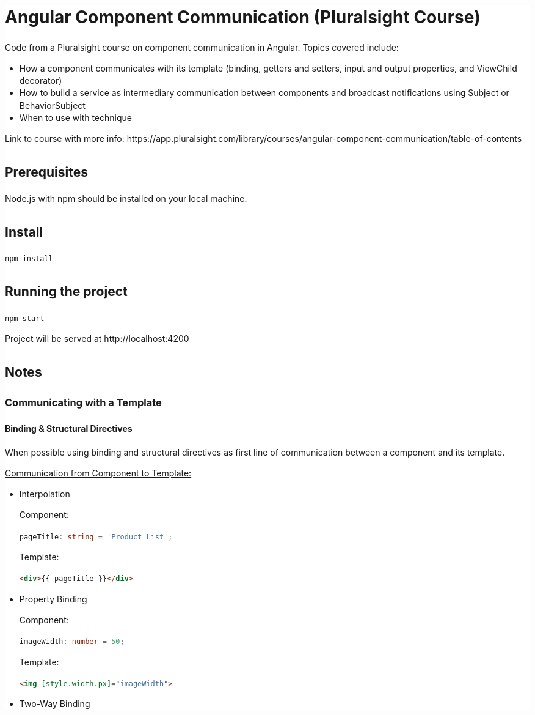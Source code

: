 # Angular Component Communication (Pluralsight Course)

Code from a Pluralsight course on component communication in Angular. Topics covered include:

- How a component communicates with its template (binding, getters and setters, input and output properties, and ViewChild decorator)
- How to build a service as intermediary communication between components and broadcast notifications using Subject or BehaviorSubject
- When to use with technique

Link to course with more info: https://app.pluralsight.com/library/courses/angular-component-communication/table-of-contents

## Prerequisites

Node.js with npm should be installed on your local machine.

## Install

`npm install`

## Running the project

`npm start`

Project will be served at http://localhost:4200

## Notes

### Communicating with a Template

#### Binding & Structural Directives

When possible using binding and structural directives as first line of communication between a component and its template.

<ins>Communication from Component to Template:</ins>

- Interpolation 
  
  Component:
  ```typescript
  pageTitle: string = 'Product List';
  ```
  Template:
  ```html
  <div>{{ pageTitle }}</div>
  ```
- Property Binding

  Component: 
  ```typescript
  imageWidth: number = 50;
  ```
  Template:
  ```html
  <img [style.width.px]="imageWidth">
  ```
- Two-Way Binding
